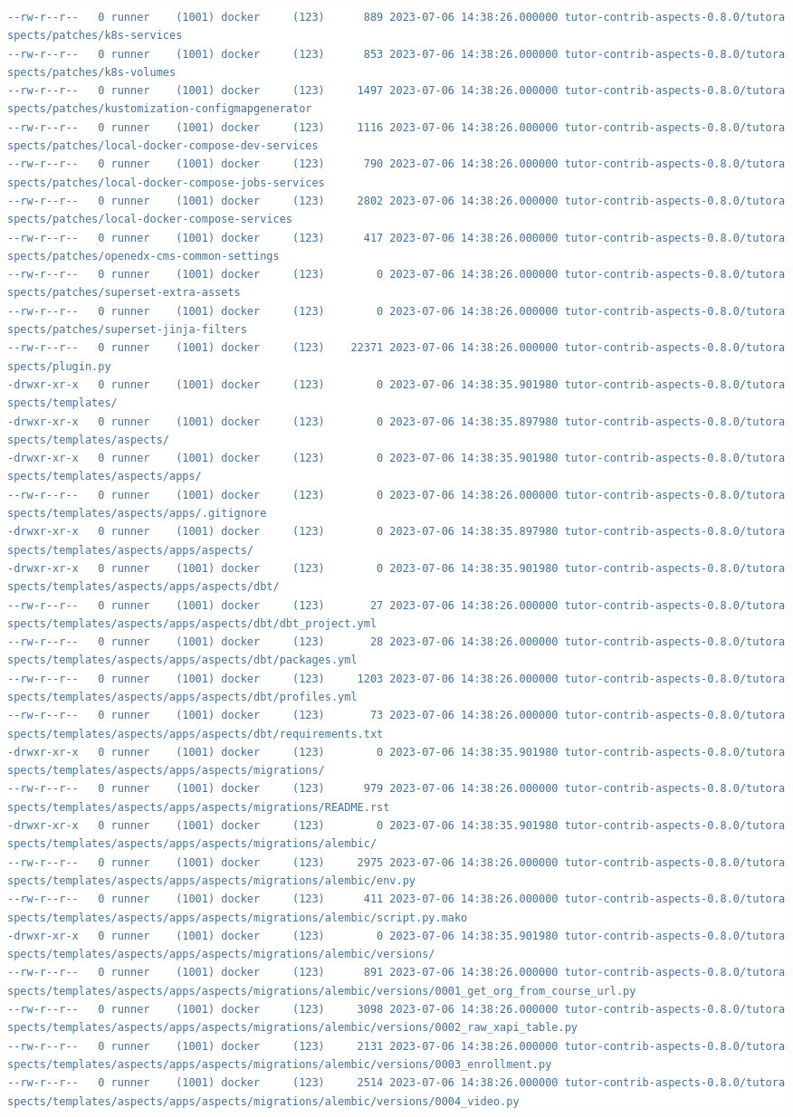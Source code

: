 ```diff
--rw-r--r--   0 runner    (1001) docker     (123)      889 2023-07-06 14:38:26.000000 tutor-contrib-aspects-0.8.0/tutoraspects/patches/k8s-services
--rw-r--r--   0 runner    (1001) docker     (123)      853 2023-07-06 14:38:26.000000 tutor-contrib-aspects-0.8.0/tutoraspects/patches/k8s-volumes
--rw-r--r--   0 runner    (1001) docker     (123)     1497 2023-07-06 14:38:26.000000 tutor-contrib-aspects-0.8.0/tutoraspects/patches/kustomization-configmapgenerator
--rw-r--r--   0 runner    (1001) docker     (123)     1116 2023-07-06 14:38:26.000000 tutor-contrib-aspects-0.8.0/tutoraspects/patches/local-docker-compose-dev-services
--rw-r--r--   0 runner    (1001) docker     (123)      790 2023-07-06 14:38:26.000000 tutor-contrib-aspects-0.8.0/tutoraspects/patches/local-docker-compose-jobs-services
--rw-r--r--   0 runner    (1001) docker     (123)     2802 2023-07-06 14:38:26.000000 tutor-contrib-aspects-0.8.0/tutoraspects/patches/local-docker-compose-services
--rw-r--r--   0 runner    (1001) docker     (123)      417 2023-07-06 14:38:26.000000 tutor-contrib-aspects-0.8.0/tutoraspects/patches/openedx-cms-common-settings
--rw-r--r--   0 runner    (1001) docker     (123)        0 2023-07-06 14:38:26.000000 tutor-contrib-aspects-0.8.0/tutoraspects/patches/superset-extra-assets
--rw-r--r--   0 runner    (1001) docker     (123)        0 2023-07-06 14:38:26.000000 tutor-contrib-aspects-0.8.0/tutoraspects/patches/superset-jinja-filters
--rw-r--r--   0 runner    (1001) docker     (123)    22371 2023-07-06 14:38:26.000000 tutor-contrib-aspects-0.8.0/tutoraspects/plugin.py
-drwxr-xr-x   0 runner    (1001) docker     (123)        0 2023-07-06 14:38:35.901980 tutor-contrib-aspects-0.8.0/tutoraspects/templates/
-drwxr-xr-x   0 runner    (1001) docker     (123)        0 2023-07-06 14:38:35.897980 tutor-contrib-aspects-0.8.0/tutoraspects/templates/aspects/
-drwxr-xr-x   0 runner    (1001) docker     (123)        0 2023-07-06 14:38:35.901980 tutor-contrib-aspects-0.8.0/tutoraspects/templates/aspects/apps/
--rw-r--r--   0 runner    (1001) docker     (123)        0 2023-07-06 14:38:26.000000 tutor-contrib-aspects-0.8.0/tutoraspects/templates/aspects/apps/.gitignore
-drwxr-xr-x   0 runner    (1001) docker     (123)        0 2023-07-06 14:38:35.897980 tutor-contrib-aspects-0.8.0/tutoraspects/templates/aspects/apps/aspects/
-drwxr-xr-x   0 runner    (1001) docker     (123)        0 2023-07-06 14:38:35.901980 tutor-contrib-aspects-0.8.0/tutoraspects/templates/aspects/apps/aspects/dbt/
--rw-r--r--   0 runner    (1001) docker     (123)       27 2023-07-06 14:38:26.000000 tutor-contrib-aspects-0.8.0/tutoraspects/templates/aspects/apps/aspects/dbt/dbt_project.yml
--rw-r--r--   0 runner    (1001) docker     (123)       28 2023-07-06 14:38:26.000000 tutor-contrib-aspects-0.8.0/tutoraspects/templates/aspects/apps/aspects/dbt/packages.yml
--rw-r--r--   0 runner    (1001) docker     (123)     1203 2023-07-06 14:38:26.000000 tutor-contrib-aspects-0.8.0/tutoraspects/templates/aspects/apps/aspects/dbt/profiles.yml
--rw-r--r--   0 runner    (1001) docker     (123)       73 2023-07-06 14:38:26.000000 tutor-contrib-aspects-0.8.0/tutoraspects/templates/aspects/apps/aspects/dbt/requirements.txt
-drwxr-xr-x   0 runner    (1001) docker     (123)        0 2023-07-06 14:38:35.901980 tutor-contrib-aspects-0.8.0/tutoraspects/templates/aspects/apps/aspects/migrations/
--rw-r--r--   0 runner    (1001) docker     (123)      979 2023-07-06 14:38:26.000000 tutor-contrib-aspects-0.8.0/tutoraspects/templates/aspects/apps/aspects/migrations/README.rst
-drwxr-xr-x   0 runner    (1001) docker     (123)        0 2023-07-06 14:38:35.901980 tutor-contrib-aspects-0.8.0/tutoraspects/templates/aspects/apps/aspects/migrations/alembic/
--rw-r--r--   0 runner    (1001) docker     (123)     2975 2023-07-06 14:38:26.000000 tutor-contrib-aspects-0.8.0/tutoraspects/templates/aspects/apps/aspects/migrations/alembic/env.py
--rw-r--r--   0 runner    (1001) docker     (123)      411 2023-07-06 14:38:26.000000 tutor-contrib-aspects-0.8.0/tutoraspects/templates/aspects/apps/aspects/migrations/alembic/script.py.mako
-drwxr-xr-x   0 runner    (1001) docker     (123)        0 2023-07-06 14:38:35.901980 tutor-contrib-aspects-0.8.0/tutoraspects/templates/aspects/apps/aspects/migrations/alembic/versions/
--rw-r--r--   0 runner    (1001) docker     (123)      891 2023-07-06 14:38:26.000000 tutor-contrib-aspects-0.8.0/tutoraspects/templates/aspects/apps/aspects/migrations/alembic/versions/0001_get_org_from_course_url.py
--rw-r--r--   0 runner    (1001) docker     (123)     3098 2023-07-06 14:38:26.000000 tutor-contrib-aspects-0.8.0/tutoraspects/templates/aspects/apps/aspects/migrations/alembic/versions/0002_raw_xapi_table.py
--rw-r--r--   0 runner    (1001) docker     (123)     2131 2023-07-06 14:38:26.000000 tutor-contrib-aspects-0.8.0/tutoraspects/templates/aspects/apps/aspects/migrations/alembic/versions/0003_enrollment.py
--rw-r--r--   0 runner    (1001) docker     (123)     2514 2023-07-06 14:38:26.000000 tutor-contrib-aspects-0.8.0/tutoraspects/templates/aspects/apps/aspects/migrations/alembic/versions/0004_video.py
```